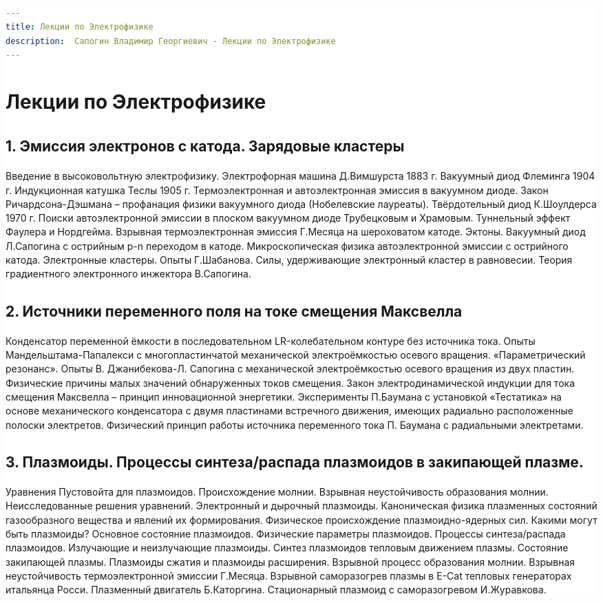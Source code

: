 ```yaml
---
title: Лекции по Электрофизике
description:  Сапогин Владимир Георгиевич - Лекции по Электрофизике
---
```


# Лекции по Электрофизике

## 1. Эмиссия электронов с катода. Зарядовые кластеры

Введение в высоковольтную электрофизику. Электрофорная машина Д.Вимшурста 1883 г. Вакуумный диод Флеминга 1904 г. Индукционная катушка Теслы 1905 г. Термоэлектронная и автоэлектронная эмиссия в вакуумном диоде. Закон Ричардсона-Дэшмана – профанация физики вакуумного диода (Нобелевские лауреаты). Твёрдотельный диод К.Шоулдерса 1970 г. Поиски автоэлектронной эмиссии в плоском вакуумном диоде Трубецковым и Храмовым. Туннельный эффект Фаулера и Нордгейма. Взрывная термоэлектронная эмиссия Г.Месяца на шероховатом катоде. Эктоны. Вакуумный диод Л.Сапогина с острийным p-n переходом в катоде. Микроскопическая физика автоэлектронной эмиссии с острийного катода. Электронные кластеры. Опыты Г.Шабанова. Силы, удерживающие электронный кластер в равновесии. Теория градиентного электронного инжектора В.Сапогина.

<audio controls preload="none">
  
  <source src="http://146.190.233.254/docs/lectures/lecture1.mp3" type="audio/mpeg">
Your browser does not support the audio element.
</audio>


## 2. Источники переменного поля на токе смещения Максвелла

Конденсатор переменной ёмкости в последовательном LR-колебательном контуре без источника тока. Опыты Мандельштама-Папалекси с многопластинчатой механической электроёмкостью осевого вращения. «Параметрический резонанс». Опыты В. Джанибекова-Л. Сапогина с механической электроёмкостью осевого вращения из двух пластин. Физические причины малых значений обнаруженных токов смещения. Закон электродинамической индукции для тока смещения Максвелла – принцип инновационной энергетики. Эксперименты П.Баумана с установкой «Тестатика» на основе механического конденсатора с двумя пластинами встречного движения, имеющих радиально расположенные полоски электретов. Физический принцип работы источника переменного тока П. Баумана с радиальными электретами.

<audio controls preload="none">
  
  <source src="http://146.190.233.254/docs/lectures/lecture2.mp3" type="audio/mpeg">
Your browser does not support the audio element.
</audio>

## 3. Плазмоиды. Процессы синтеза/распада плазмоидов в закипающей плазме.

Уравнения Пустовойта для плазмоидов. Происхождение молнии. Взрывная неустойчивость образования молнии. Неисследованные решения уравнений. Электронный и дырочный плазмоиды. Каноническая физика плазменных состояний газообразного вещества и явлений их формирования. Физическое происхождение плазмоидно-ядерных сил. Какими могут быть плазмоиды? Основное состояние плазмоидов. Физические параметры плазмоидов. Процессы синтеза/распада плазмоидов. Излучающие и неизлучающие плазмоиды. Синтез плазмоидов тепловым движением плазмы. Состояние закипающей плазмы. Плазмоиды сжатия и плазмоиды расширения. Взрывной процесс образования молнии. Взрывная неустойчивость термоэлектронной эмиссии Г.Месяца. Взрывной саморазогрев плазмы в E-Cat тепловых генераторах итальянца Росси. Плазменный двигатель Б.Каторгина. Стационарный плазмоид c саморазогревом И.Журавкова.
